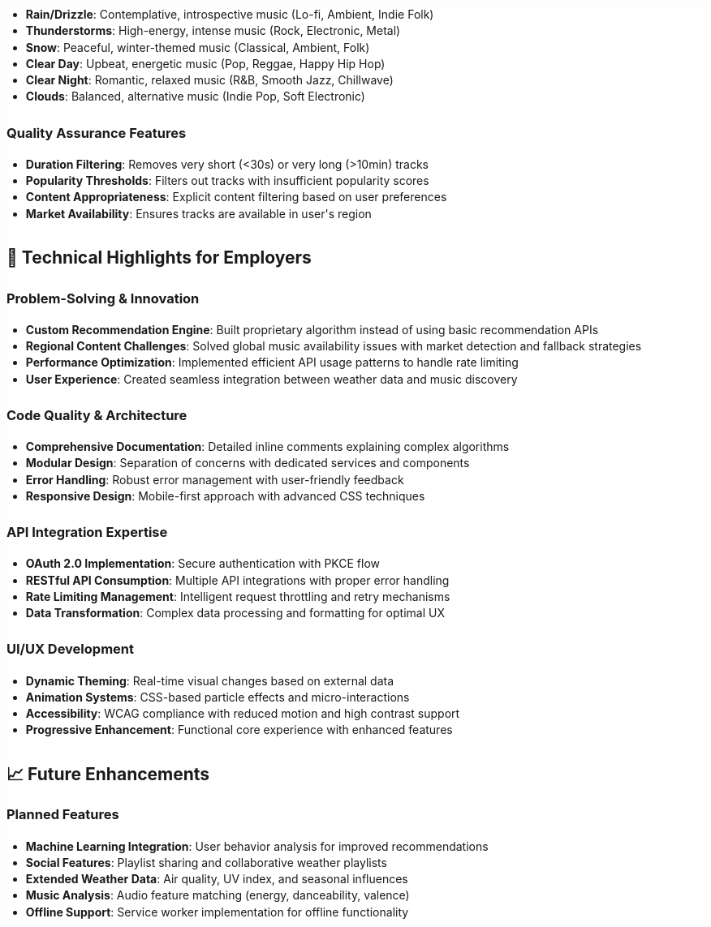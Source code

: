 - **Rain/Drizzle**: Contemplative, introspective music (Lo-fi, Ambient, Indie Folk)
- **Thunderstorms**: High-energy, intense music (Rock, Electronic, Metal)
- **Snow**: Peaceful, winter-themed music (Classical, Ambient, Folk)
- **Clear Day**: Upbeat, energetic music (Pop, Reggae, Happy Hip Hop)
- **Clear Night**: Romantic, relaxed music (R&B, Smooth Jazz, Chillwave)
- **Clouds**: Balanced, alternative music (Indie Pop, Soft Electronic)

### Quality Assurance Features
- **Duration Filtering**: Removes very short (<30s) or very long (>10min) tracks
- **Popularity Thresholds**: Filters out tracks with insufficient popularity scores
- **Content Appropriateness**: Explicit content filtering based on user preferences
- **Market Availability**: Ensures tracks are available in user's region

## 🌟 Technical Highlights for Employers

### Problem-Solving & Innovation
- **Custom Recommendation Engine**: Built proprietary algorithm instead of using basic recommendation APIs
- **Regional Content Challenges**: Solved global music availability issues with market detection and fallback strategies
- **Performance Optimization**: Implemented efficient API usage patterns to handle rate limiting
- **User Experience**: Created seamless integration between weather data and music discovery

### Code Quality & Architecture
- **Comprehensive Documentation**: Detailed inline comments explaining complex algorithms
- **Modular Design**: Separation of concerns with dedicated services and components
- **Error Handling**: Robust error management with user-friendly feedback
- **Responsive Design**: Mobile-first approach with advanced CSS techniques

### API Integration Expertise
- **OAuth 2.0 Implementation**: Secure authentication with PKCE flow
- **RESTful API Consumption**: Multiple API integrations with proper error handling
- **Rate Limiting Management**: Intelligent request throttling and retry mechanisms
- **Data Transformation**: Complex data processing and formatting for optimal UX

### UI/UX Development
- **Dynamic Theming**: Real-time visual changes based on external data
- **Animation Systems**: CSS-based particle effects and micro-interactions
- **Accessibility**: WCAG compliance with reduced motion and high contrast support
- **Progressive Enhancement**: Functional core experience with enhanced features

## 📈 Future Enhancements

### Planned Features
- **Machine Learning Integration**: User behavior analysis for improved recommendations
- **Social Features**: Playlist sharing and collaborative weather playlists
- **Extended Weather Data**: Air quality, UV index, and seasonal influences
- **Music Analysis**: Audio feature matching (energy, danceability, valence)
- **Offline Support**: Service worker implementation for offline functionality
